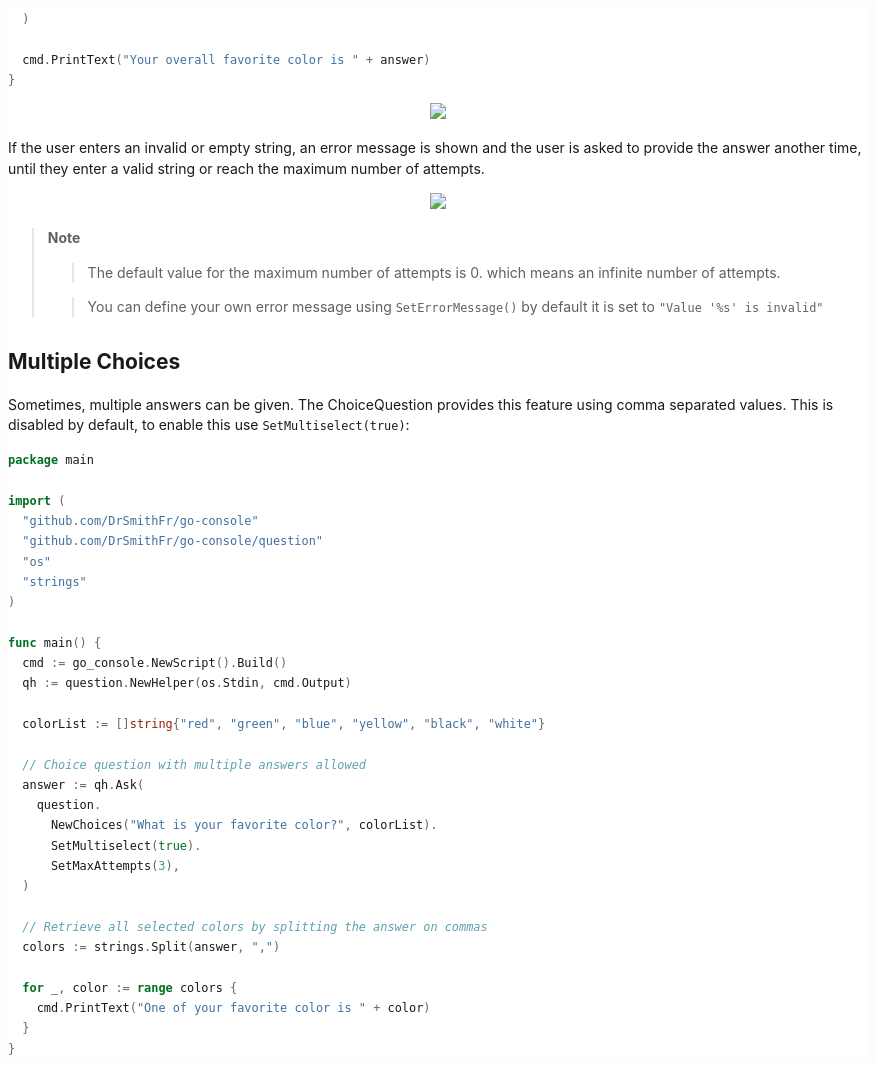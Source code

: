 ```go
  )

  cmd.PrintText("Your overall favorite color is " + answer)
}
```

<p align="center">
    <img src="docs/assets/question/asking-user-choice.png">
</p>

If the user enters an invalid or empty string, an error message is shown and the user is asked to provide the answer
another time,
until they enter a valid string or reach the maximum number of attempts.

<p align="center">
    <img src="docs/assets/question/asking-user-choice-max-attempts.png">
</p>

> **Note**
> > The default value for the maximum number of attempts is 0. which means an infinite number of attempts.
>
> > You can define your own error message using `SetErrorMessage()`
> by default it is set to `"Value '%s' is invalid"`

## Multiple Choices

Sometimes, multiple answers can be given. The ChoiceQuestion provides this feature using comma separated values.
This is disabled by default, to enable this use `SetMultiselect(true)`:

```go
package main

import (
  "github.com/DrSmithFr/go-console"
  "github.com/DrSmithFr/go-console/question"
  "os"
  "strings"
)

func main() {
  cmd := go_console.NewScript().Build()
  qh := question.NewHelper(os.Stdin, cmd.Output)

  colorList := []string{"red", "green", "blue", "yellow", "black", "white"}

  // Choice question with multiple answers allowed
  answer := qh.Ask(
    question.
      NewChoices("What is your favorite color?", colorList).
      SetMultiselect(true).
      SetMaxAttempts(3),
  )

  // Retrieve all selected colors by splitting the answer on commas
  colors := strings.Split(answer, ",")

  for _, color := range colors {
    cmd.PrintText("One of your favorite color is " + color)
  }
}
```
